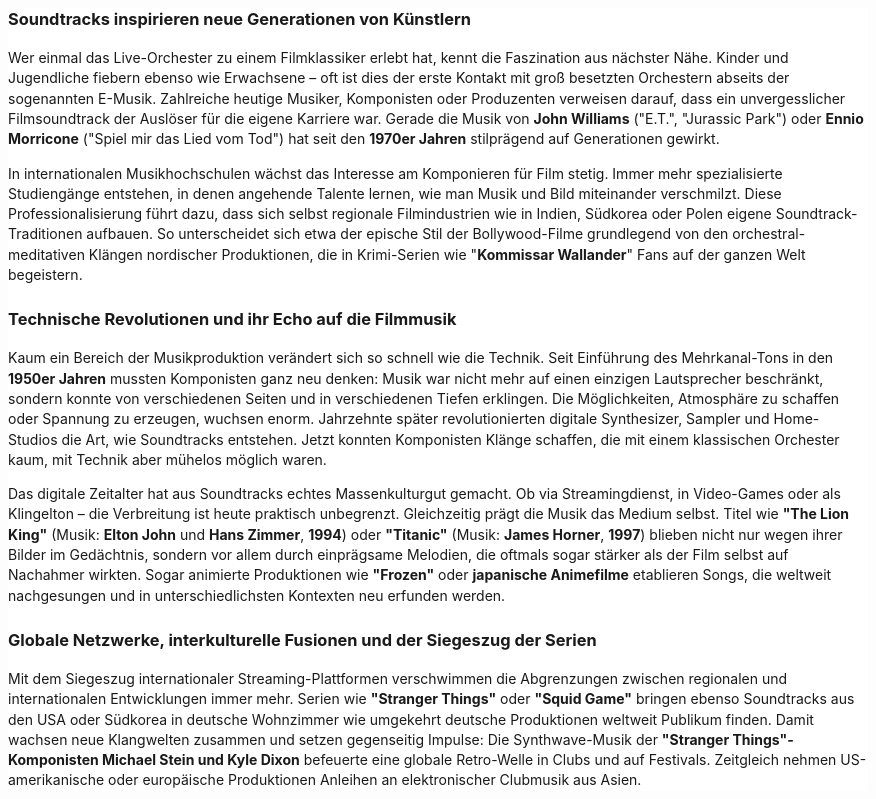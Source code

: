 ### Soundtracks inspirieren neue Generationen von Künstlern

Wer einmal das Live-Orchester zu einem Filmklassiker erlebt hat, kennt die Faszination aus nächster
Nähe. Kinder und Jugendliche fiebern ebenso wie Erwachsene – oft ist dies der erste Kontakt mit groß
besetzten Orchestern abseits der sogenannten E-Musik. Zahlreiche heutige Musiker, Komponisten oder
Produzenten verweisen darauf, dass ein unvergesslicher Filmsoundtrack der Auslöser für die eigene
Karriere war. Gerade die Musik von **John Williams** ("E.T.", "Jurassic Park") oder **Ennio
Morricone** ("Spiel mir das Lied vom Tod") hat seit den **1970er Jahren** stilprägend auf
Generationen gewirkt.

In internationalen Musikhochschulen wächst das Interesse am Komponieren für Film stetig. Immer mehr
spezialisierte Studiengänge entstehen, in denen angehende Talente lernen, wie man Musik und Bild
miteinander verschmilzt. Diese Professionalisierung führt dazu, dass sich selbst regionale
Filmindustrien wie in Indien, Südkorea oder Polen eigene Soundtrack-Traditionen aufbauen. So
unterscheidet sich etwa der epische Stil der Bollywood-Filme grundlegend von den
orchestral-meditativen Klängen nordischer Produktionen, die in Krimi-Serien wie "**Kommissar
Wallander**" Fans auf der ganzen Welt begeistern.

### Technische Revolutionen und ihr Echo auf die Filmmusik

Kaum ein Bereich der Musikproduktion verändert sich so schnell wie die Technik. Seit Einführung des
Mehrkanal-Tons in den **1950er Jahren** mussten Komponisten ganz neu denken: Musik war nicht mehr
auf einen einzigen Lautsprecher beschränkt, sondern konnte von verschiedenen Seiten und in
verschiedenen Tiefen erklingen. Die Möglichkeiten, Atmosphäre zu schaffen oder Spannung zu erzeugen,
wuchsen enorm. Jahrzehnte später revolutionierten digitale Synthesizer, Sampler und Home-Studios die
Art, wie Soundtracks entstehen. Jetzt konnten Komponisten Klänge schaffen, die mit einem klassischen
Orchester kaum, mit Technik aber mühelos möglich waren.

Das digitale Zeitalter hat aus Soundtracks echtes Massenkulturgut gemacht. Ob via Streamingdienst,
in Video-Games oder als Klingelton – die Verbreitung ist heute praktisch unbegrenzt. Gleichzeitig
prägt die Musik das Medium selbst. Titel wie **"The Lion King"** (Musik: **Elton John** und **Hans
Zimmer**, **1994**) oder **"Titanic"** (Musik: **James Horner**, **1997**) blieben nicht nur wegen
ihrer Bilder im Gedächtnis, sondern vor allem durch einprägsame Melodien, die oftmals sogar stärker
als der Film selbst auf Nachahmer wirkten. Sogar animierte Produktionen wie **"Frozen"** oder
**japanische Animefilme** etablieren Songs, die weltweit nachgesungen und in unterschiedlichsten
Kontexten neu erfunden werden.

### Globale Netzwerke, interkulturelle Fusionen und der Siegeszug der Serien

Mit dem Siegeszug internationaler Streaming-Plattformen verschwimmen die Abgrenzungen zwischen
regionalen und internationalen Entwicklungen immer mehr. Serien wie **"Stranger Things"** oder
**"Squid Game"** bringen ebenso Soundtracks aus den USA oder Südkorea in deutsche Wohnzimmer wie
umgekehrt deutsche Produktionen weltweit Publikum finden. Damit wachsen neue Klangwelten zusammen
und setzen gegenseitig Impulse: Die Synthwave-Musik der **"Stranger Things"-Komponisten Michael
Stein und Kyle Dixon** befeuerte eine globale Retro-Welle in Clubs und auf Festivals. Zeitgleich
nehmen US-amerikanische oder europäische Produktionen Anleihen an elektronischer Clubmusik aus
Asien.
